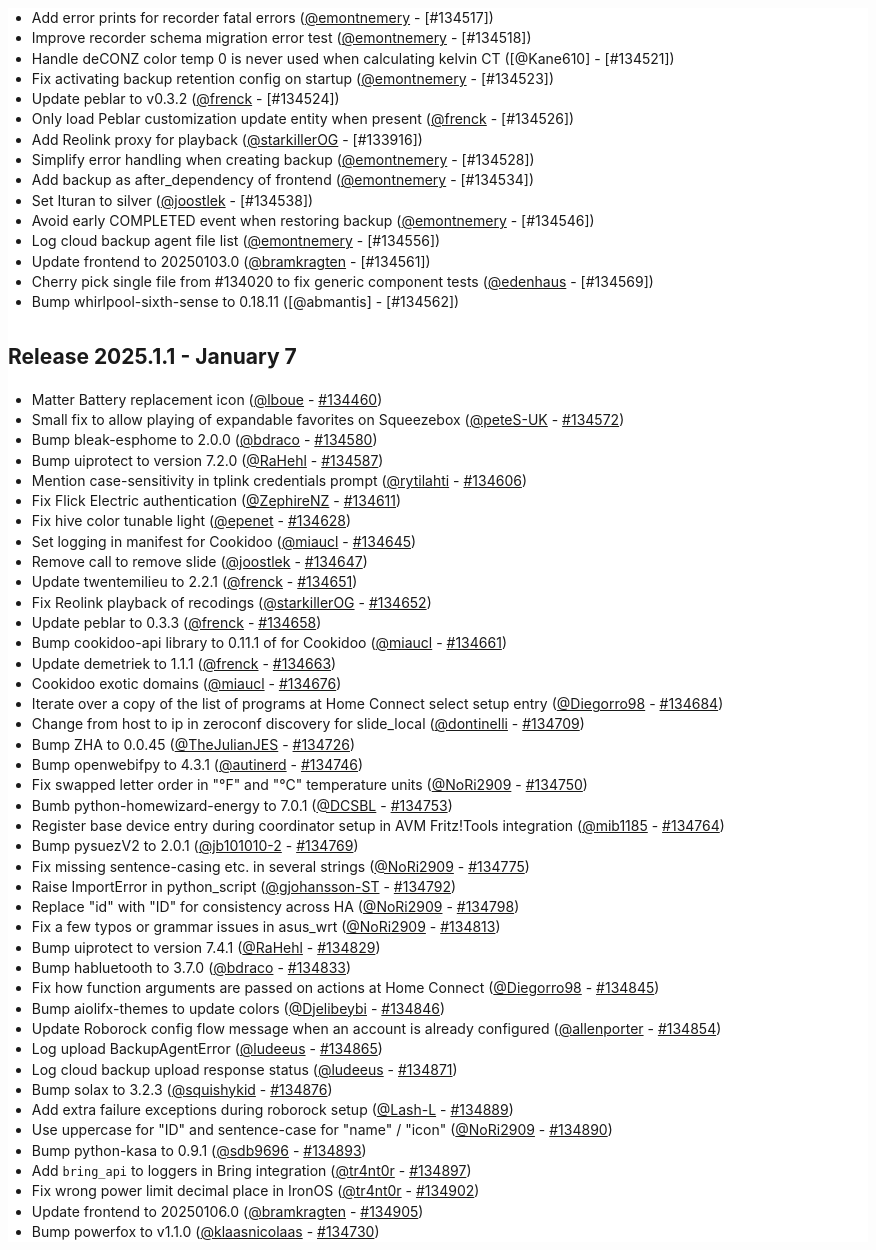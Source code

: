 - Add error prints for recorder fatal errors ([@emontnemery] - [#134517])
- Improve recorder schema migration error test ([@emontnemery] - [#134518])
- Handle deCONZ color temp 0 is never used when calculating kelvin CT ([@Kane610] - [#134521])
- Fix activating backup retention config on startup ([@emontnemery] - [#134523])
- Update peblar to v0.3.2 ([@frenck] - [#134524])
- Only load Peblar customization update entity when present ([@frenck] - [#134526])
- Add Reolink proxy for playback ([@starkillerOG] - [#133916])
- Simplify error handling when creating backup ([@emontnemery] - [#134528])
- Add backup as after_dependency of frontend ([@emontnemery] - [#134534])
- Set Ituran to silver ([@joostlek] - [#134538])
- Avoid early COMPLETED event when restoring backup ([@emontnemery] - [#134546])
- Log cloud backup agent file list ([@emontnemery] - [#134556])
- Update frontend to 20250103.0 ([@bramkragten] - [#134561])
- Cherry pick single file from #134020 to fix generic component tests ([@edenhaus] - [#134569])
- Bump whirlpool-sixth-sense to 0.18.11 ([@abmantis] - [#134562])

## Release 2025.1.1 - January 7

- Matter Battery replacement icon ([@lboue] - [#134460])
- Small fix to allow playing of expandable favorites on Squeezebox ([@peteS-UK] - [#134572])
- Bump bleak-esphome to 2.0.0 ([@bdraco] - [#134580])
- Bump uiprotect to version 7.2.0 ([@RaHehl] - [#134587])
- Mention case-sensitivity in tplink credentials prompt ([@rytilahti] - [#134606])
- Fix Flick Electric authentication ([@ZephireNZ] - [#134611])
- Fix hive color tunable light ([@epenet] - [#134628])
- Set logging in manifest for Cookidoo ([@miaucl] - [#134645])
- Remove call to remove slide ([@joostlek] - [#134647])
- Update twentemilieu to 2.2.1 ([@frenck] - [#134651])
- Fix Reolink playback of recodings ([@starkillerOG] - [#134652])
- Update peblar to 0.3.3 ([@frenck] - [#134658])
- Bump cookidoo-api library to 0.11.1 of for Cookidoo ([@miaucl] - [#134661])
- Update demetriek to 1.1.1 ([@frenck] - [#134663])
- Cookidoo exotic domains ([@miaucl] - [#134676])
- Iterate over a copy of the list of programs at Home Connect select setup entry ([@Diegorro98] - [#134684])
- Change from host to ip in zeroconf discovery for slide_local ([@dontinelli] - [#134709])
- Bump ZHA to 0.0.45 ([@TheJulianJES] - [#134726])
- Bump openwebifpy to 4.3.1 ([@autinerd] - [#134746])
- Fix swapped letter order in "°F" and "°C" temperature units ([@NoRi2909] - [#134750])
- Bumb python-homewizard-energy to 7.0.1 ([@DCSBL] - [#134753])
- Register base device entry during coordinator setup in AVM Fritz!Tools integration ([@mib1185] - [#134764])
- Bump pysuezV2 to 2.0.1 ([@jb101010-2] - [#134769])
- Fix missing sentence-casing etc. in several strings ([@NoRi2909] - [#134775])
- Raise ImportError in python_script ([@gjohansson-ST] - [#134792])
- Replace "id" with "ID" for consistency across HA ([@NoRi2909] - [#134798])
- Fix a few typos or grammar issues in asus_wrt ([@NoRi2909] - [#134813])
- Bump uiprotect to version 7.4.1 ([@RaHehl] - [#134829])
- Bump habluetooth to 3.7.0 ([@bdraco] - [#134833])
- Fix how function arguments are passed on actions at Home Connect ([@Diegorro98] - [#134845])
- Bump aiolifx-themes to update colors ([@Djelibeybi] - [#134846])
- Update Roborock config flow message when an account is already configured ([@allenporter] - [#134854])
- Log upload BackupAgentError ([@ludeeus] - [#134865])
- Log cloud backup upload response status ([@ludeeus] - [#134871])
- Bump solax to 3.2.3 ([@squishykid] - [#134876])
- Add extra failure exceptions during roborock setup ([@Lash-L] - [#134889])
- Use uppercase for "ID" and sentence-case for "name" / "icon" ([@NoRi2909] - [#134890])
- Bump python-kasa to 0.9.1 ([@sdb9696] - [#134893])
- Add `bring_api` to loggers in Bring integration ([@tr4nt0r] - [#134897])
- Fix wrong power limit decimal place in IronOS ([@tr4nt0r] - [#134902])
- Update frontend to 20250106.0 ([@bramkragten] - [#134905])
- Bump powerfox to v1.1.0 ([@klaasnicolaas] - [#134730])

[#134460]: https://github.com/home-assistant/core/pull/134460
[#134572]: https://github.com/home-assistant/core/pull/134572
[#134580]: https://github.com/home-assistant/core/pull/134580
[#134587]: https://github.com/home-assistant/core/pull/134587
[#134606]: https://github.com/home-assistant/core/pull/134606
[#134611]: https://github.com/home-assistant/core/pull/134611
[#134628]: https://github.com/home-assistant/core/pull/134628
[#134645]: https://github.com/home-assistant/core/pull/134645
[#134647]: https://github.com/home-assistant/core/pull/134647
[#134651]: https://github.com/home-assistant/core/pull/134651
[#134652]: https://github.com/home-assistant/core/pull/134652
[#134658]: https://github.com/home-assistant/core/pull/134658
[#134661]: https://github.com/home-assistant/core/pull/134661
[#134663]: https://github.com/home-assistant/core/pull/134663
[#134676]: https://github.com/home-assistant/core/pull/134676
[#134684]: https://github.com/home-assistant/core/pull/134684
[#134709]: https://github.com/home-assistant/core/pull/134709
[#134726]: https://github.com/home-assistant/core/pull/134726
[#134730]: https://github.com/home-assistant/core/pull/134730
[#134746]: https://github.com/home-assistant/core/pull/134746
[#134750]: https://github.com/home-assistant/core/pull/134750
[#134753]: https://github.com/home-assistant/core/pull/134753
[#134764]: https://github.com/home-assistant/core/pull/134764
[#134769]: https://github.com/home-assistant/core/pull/134769
[#134775]: https://github.com/home-assistant/core/pull/134775
[#134792]: https://github.com/home-assistant/core/pull/134792
[#134798]: https://github.com/home-assistant/core/pull/134798
[#134813]: https://github.com/home-assistant/core/pull/134813
[#134829]: https://github.com/home-assistant/core/pull/134829
[#134833]: https://github.com/home-assistant/core/pull/134833
[#134845]: https://github.com/home-assistant/core/pull/134845
[#134846]: https://github.com/home-assistant/core/pull/134846
[#134854]: https://github.com/home-assistant/core/pull/134854
[#134865]: https://github.com/home-assistant/core/pull/134865
[#134871]: https://github.com/home-assistant/core/pull/134871
[#134876]: https://github.com/home-assistant/core/pull/134876
[#134889]: https://github.com/home-assistant/core/pull/134889
[#134890]: https://github.com/home-assistant/core/pull/134890
[#134893]: https://github.com/home-assistant/core/pull/134893
[#134897]: https://github.com/home-assistant/core/pull/134897
[#134902]: https://github.com/home-assistant/core/pull/134902
[#134905]: https://github.com/home-assistant/core/pull/134905
[#134908]: https://github.com/home-assistant/core/pull/134908
[#134922]: https://github.com/home-assistant/core/pull/134922
[#134927]: https://github.com/home-assistant/core/pull/134927
[#134933]: https://github.com/home-assistant/core/pull/134933
[@DCSBL]: https://github.com/DCSBL
[@Diegorro98]: https://github.com/Diegorro98
[@Djelibeybi]: https://github.com/Djelibeybi
[@Lash-L]: https://github.com/Lash-L
[@NoRi2909]: https://github.com/NoRi2909
[@RaHehl]: https://github.com/RaHehl
[@TheJulianJES]: https://github.com/TheJulianJES
[@ZephireNZ]: https://github.com/ZephireNZ
[@allenporter]: https://github.com/allenporter
[@arturpragacz]: https://github.com/arturpragacz
[@autinerd]: https://github.com/autinerd
[@bdraco]: https://github.com/bdraco
[@bramkragten]: https://github.com/bramkragten
[@dontinelli]: https://github.com/dontinelli
[@epenet]: https://github.com/epenet
[@frenck]: https://github.com/frenck
[@gjohansson-ST]: https://github.com/gjohansson-ST
[@jb101010-2]: https://github.com/jb101010-2
[@joostlek]: https://github.com/joostlek
[@klaasnicolaas]: https://github.com/klaasnicolaas
[@lboue]: https://github.com/lboue
[@ludeeus]: https://github.com/ludeeus
[@miaucl]: https://github.com/miaucl
[@mib1185]: https://github.com/mib1185
[@peteS-UK]: https://github.com/peteS-UK
[@rytilahti]: https://github.com/rytilahti
[@sdb9696]: https://github.com/sdb9696
[@squishykid]: https://github.com/squishykid
[@starkillerOG]: https://github.com/starkillerOG
[@tr4nt0r]: https://github.com/tr4nt0r
[#134782]: https://github.com/home-assistant/core/pull/134782
[#134961]: https://github.com/home-assistant/core/pull/134961
[#135008]: https://github.com/home-assistant/core/pull/135008
[#135026]: https://github.com/home-assistant/core/pull/135026
[#135035]: https://github.com/home-assistant/core/pull/135035
[#135039]: https://github.com/home-assistant/core/pull/135039
[#135045]: https://github.com/home-assistant/core/pull/135045
[#135062]: https://github.com/home-assistant/core/pull/135062
[#135065]: https://github.com/home-assistant/core/pull/135065
[#135080]: https://github.com/home-assistant/core/pull/135080
[#135154]: https://github.com/home-assistant/core/pull/135154
[#135235]: https://github.com/home-assistant/core/pull/135235
[@Quentame]: https://github.com/Quentame
[@Thomas55555]: https://github.com/Thomas55555
[@ZephireNZ]: https://github.com/ZephireNZ
[@bramkragten]: https://github.com/bramkragten
[@emontnemery]: https://github.com/emontnemery
[@frenck]: https://github.com/frenck
[@iMicknl]: https://github.com/iMicknl
[@jb101010-2]: https://github.com/jb101010-2
[@ludeeus]: https://github.com/ludeeus
[@miaucl]: https://github.com/miaucl
[@puddly]: https://github.com/puddly
[@starkillerOG]: https://github.com/starkillerOG
[#133563]: https://github.com/home-assistant/core/pull/133563
[#133984]: https://github.com/home-assistant/core/pull/133984
[#134271]: https://github.com/home-assistant/core/pull/134271
[#134343]: https://github.com/home-assistant/core/pull/134343
[#134943]: https://github.com/home-assistant/core/pull/134943
[#135085]: https://github.com/home-assistant/core/pull/135085
[#135262]: https://github.com/home-assistant/core/pull/135262
[#135313]: https://github.com/home-assistant/core/pull/135313
[#135381]: https://github.com/home-assistant/core/pull/135381
[#135446]: https://github.com/home-assistant/core/pull/135446
[#135451]: https://github.com/home-assistant/core/pull/135451
[#135468]: https://github.com/home-assistant/core/pull/135468
[#135482]: https://github.com/home-assistant/core/pull/135482
[#135499]: https://github.com/home-assistant/core/pull/135499
[#135533]: https://github.com/home-assistant/core/pull/135533
[#135580]: https://github.com/home-assistant/core/pull/135580
[#135590]: https://github.com/home-assistant/core/pull/135590
[#135616]: https://github.com/home-assistant/core/pull/135616
[#135621]: https://github.com/home-assistant/core/pull/135621
[#135673]: https://github.com/home-assistant/core/pull/135673
[#135739]: https://github.com/home-assistant/core/pull/135739
[#135866]: https://github.com/home-assistant/core/pull/135866
[#135867]: https://github.com/home-assistant/core/pull/135867
[#135892]: https://github.com/home-assistant/core/pull/135892
[#135898]: https://github.com/home-assistant/core/pull/135898
[#135920]: https://github.com/home-assistant/core/pull/135920
[#135923]: https://github.com/home-assistant/core/pull/135923
[#135941]: https://github.com/home-assistant/core/pull/135941
[#135945]: https://github.com/home-assistant/core/pull/135945
[#135956]: https://github.com/home-assistant/core/pull/135956
[#135987]: https://github.com/home-assistant/core/pull/135987
[#135994]: https://github.com/home-assistant/core/pull/135994
[#136014]: https://github.com/home-assistant/core/pull/136014
[#136017]: https://github.com/home-assistant/core/pull/136017
[#136022]: https://github.com/home-assistant/core/pull/136022
[#136072]: https://github.com/home-assistant/core/pull/136072
[#136073]: https://github.com/home-assistant/core/pull/136073
[#136080]: https://github.com/home-assistant/core/pull/136080
[@Bre77]: https://github.com/Bre77
[@KJonline]: https://github.com/KJonline
[@NoRi2909]: https://github.com/NoRi2909
[@Noltari]: https://github.com/Noltari
[@Quentame]: https://github.com/Quentame
[@RaHehl]: https://github.com/RaHehl
[@RenierM26]: https://github.com/RenierM26
[@SeraphicRav]: https://github.com/SeraphicRav
[@VandeurenGlenn]: https://github.com/VandeurenGlenn
[@adam-the-hero]: https://github.com/adam-the-hero
[@arturpragacz]: https://github.com/arturpragacz
[@bdraco]: https://github.com/bdraco
[@bramkragten]: https://github.com/bramkragten
[@chamberlain2007]: https://github.com/chamberlain2007
[@cottsay]: https://github.com/cottsay
[@dcmeglio]: https://github.com/dcmeglio
[@edenhaus]: https://github.com/edenhaus
[@elupus]: https://github.com/elupus
[@emontnemery]: https://github.com/emontnemery
[@epenet]: https://github.com/epenet
[@farmio]: https://github.com/farmio
[@frenck]: https://github.com/frenck
[@gwww]: https://github.com/gwww
[@iMicknl]: https://github.com/iMicknl
[@jbouwh]: https://github.com/jbouwh
[@joostlek]: https://github.com/joostlek
[@kgraefe]: https://github.com/kgraefe
[@synesthesiam]: https://github.com/synesthesiam
[#115483]: https://github.com/home-assistant/core/pull/115483
[#117355]: https://github.com/home-assistant/core/pull/117355
[#121371]: https://github.com/home-assistant/core/pull/121371
[#122563]: https://github.com/home-assistant/core/pull/122563
[#124499]: https://github.com/home-assistant/core/pull/124499
[#126353]: https://github.com/home-assistant/core/pull/126353
[#126757]: https://github.com/home-assistant/core/pull/126757
[#128929]: https://github.com/home-assistant/core/pull/128929
[#128965]: https://github.com/home-assistant/core/pull/128965
[#129067]: https://github.com/home-assistant/core/pull/129067
[#129106]: https://github.com/home-assistant/core/pull/129106
[#129180]: https://github.com/home-assistant/core/pull/129180
[#129266]: https://github.com/home-assistant/core/pull/129266
[#129514]: https://github.com/home-assistant/core/pull/129514
[#129590]: https://github.com/home-assistant/core/pull/129590
[#129632]: https://github.com/home-assistant/core/pull/129632
[#129664]: https://github.com/home-assistant/core/pull/129664
[#129686]: https://github.com/home-assistant/core/pull/129686
[#129800]: https://github.com/home-assistant/core/pull/129800
[#130185]: https://github.com/home-assistant/core/pull/130185
[#130391]: https://github.com/home-assistant/core/pull/130391
[#130392]: https://github.com/home-assistant/core/pull/130392
[#130398]: https://github.com/home-assistant/core/pull/130398
[#130494]: https://github.com/home-assistant/core/pull/130494
[#130547]: https://github.com/home-assistant/core/pull/130547
[#130554]: https://github.com/home-assistant/core/pull/130554
[#130606]: https://github.com/home-assistant/core/pull/130606
[#130644]: https://github.com/home-assistant/core/pull/130644
[#130708]: https://github.com/home-assistant/core/pull/130708
[#130769]: https://github.com/home-assistant/core/pull/130769
[#130776]: https://github.com/home-assistant/core/pull/130776
[#130863]: https://github.com/home-assistant/core/pull/130863
[#130979]: https://github.com/home-assistant/core/pull/130979
[#131016]: https://github.com/home-assistant/core/pull/131016
[#131020]: https://github.com/home-assistant/core/pull/131020
[#131066]: https://github.com/home-assistant/core/pull/131066
[#131080]: https://github.com/home-assistant/core/pull/131080
[#131091]: https://github.com/home-assistant/core/pull/131091
[#131123]: https://github.com/home-assistant/core/pull/131123
[#131168]: https://github.com/home-assistant/core/pull/131168
[#131184]: https://github.com/home-assistant/core/pull/131184
[#131219]: https://github.com/home-assistant/core/pull/131219
[#131226]: https://github.com/home-assistant/core/pull/131226
[#131298]: https://github.com/home-assistant/core/pull/131298
[#131322]: https://github.com/home-assistant/core/pull/131322
[#131326]: https://github.com/home-assistant/core/pull/131326